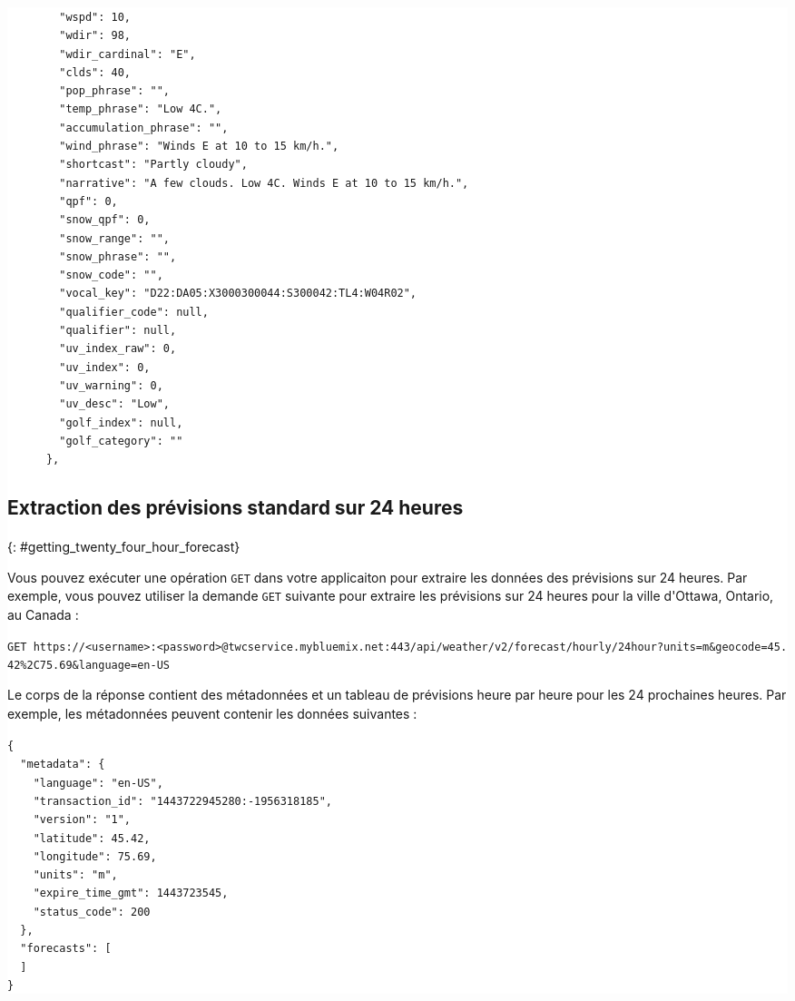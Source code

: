 ```
        "wspd": 10,
        "wdir": 98,
        "wdir_cardinal": "E",
        "clds": 40,
        "pop_phrase": "",
        "temp_phrase": "Low 4C.",
        "accumulation_phrase": "",
        "wind_phrase": "Winds E at 10 to 15 km/h.",
        "shortcast": "Partly cloudy",
        "narrative": "A few clouds. Low 4C. Winds E at 10 to 15 km/h.",
        "qpf": 0,
        "snow_qpf": 0,
        "snow_range": "",
        "snow_phrase": "",
        "snow_code": "",
        "vocal_key": "D22:DA05:X3000300044:S300042:TL4:W04R02",
        "qualifier_code": null,
        "qualifier": null,
        "uv_index_raw": 0,
        "uv_index": 0,
        "uv_warning": 0,
        "uv_desc": "Low",
        "golf_index": null,
        "golf_category": ""
      },
```

## Extraction des prévisions standard sur 24 heures
{: #getting_twenty_four_hour_forecast}

Vous pouvez exécuter une opération `GET` dans votre applicaiton pour extraire les données des prévisions sur 24 heures.
Par exemple, vous pouvez utiliser la demande `GET` suivante pour extraire les prévisions sur 24 heures pour la ville d'Ottawa, Ontario, au Canada :

```
GET https://<username>:<password>@twcservice.mybluemix.net:443/api/weather/v2/forecast/hourly/24hour?units=m&geocode=45.42%2C75.69&language=en-US
```

Le corps de la réponse contient des métadonnées et un tableau de prévisions heure par heure pour les 24 prochaines heures. Par exemple, les métadonnées peuvent contenir les données suivantes :

```
{
  "metadata": {
    "language": "en-US",
    "transaction_id": "1443722945280:-1956318185",
    "version": "1",
    "latitude": 45.42,
    "longitude": 75.69,
    "units": "m",
    "expire_time_gmt": 1443723545,
    "status_code": 200
  },
  "forecasts": [
  ]
}
```
